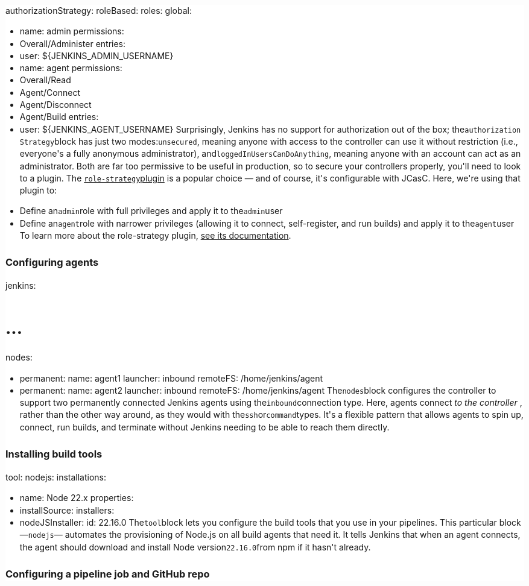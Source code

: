 authorizationStrategy:
roleBased:
roles:
global:
- name: admin
permissions:
- Overall/Administer
entries:
- user: ${JENKINS_ADMIN_USERNAME}
- name: agent
permissions:
- Overall/Read
- Agent/Connect
- Agent/Disconnect
- Agent/Build
entries:
- user: ${JENKINS_AGENT_USERNAME}
Surprisingly, Jenkins has no support for authorization out of the box; the`authorizationStrategy`block has just two modes:`unsecured`, meaning anyone with access to the controller can use it without restriction (i.e., everyone's a fully anonymous administrator), and`loggedInUsersCanDoAnything`, meaning anyone with an account can act as an administrator. Both are far too permissive to be useful in production, so to secure your controllers properly, you'll need to look to a plugin.
The [`role-strategy`plugin](https://plugins.jenkins.io/role-strategy/) is a popular choice — and of course, it's configurable with JCasC. Here, we're using that plugin to:
* Define an`admin`role with full privileges and apply it to the`admin`user
* Define an`agent`role with narrower privileges (allowing it to connect, self-register, and run builds) and apply it to the`agent`user
To learn more about the role-strategy plugin, [see its documentation](https://plugins.jenkins.io/role-strategy/).
### Configuring agents
jenkins:
# ...
nodes:
- permanent:
name: agent1
launcher: inbound
remoteFS: /home/jenkins/agent
- permanent:
name: agent2
launcher: inbound
remoteFS: /home/jenkins/agent
The`nodes`block configures the controller to support two permanently connected Jenkins agents using the`inbound`connection type. Here, agents connect _to the controller_ , rather than the other way around, as they would with the`ssh`or`command`types. It's a flexible pattern that allows agents to spin up, connect, run builds, and terminate without Jenkins needing to be able to reach them directly.
### Installing build tools
tool:
nodejs:
installations:
- name: Node 22.x
properties:
- installSource:
installers:
- nodeJSInstaller:
id: 22.16.0
The`tool`block lets you configure the build tools that you use in your pipelines. This particular block —`nodejs`— automates the provisioning of Node.js on all build agents that need it. It tells Jenkins that when an agent connects, the agent should download and install Node version`22.16.0`from npm if it hasn't already.
### Configuring a pipeline job and GitHub repo